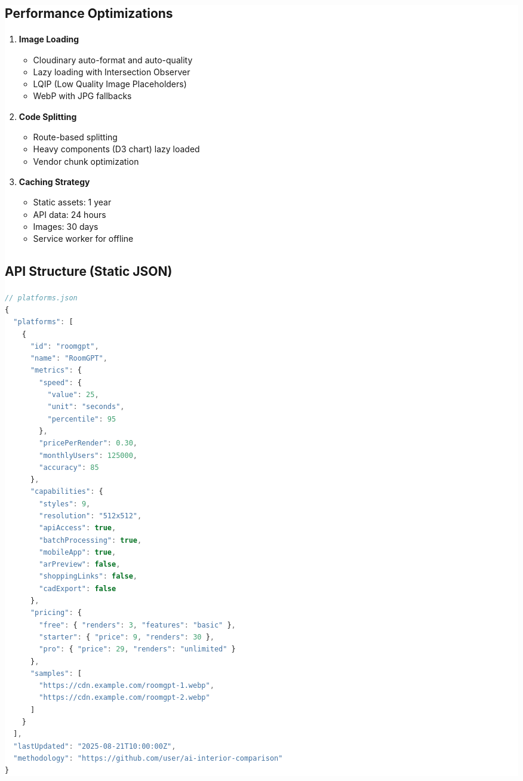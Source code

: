 ## Performance Optimizations

1. **Image Loading**
   - Cloudinary auto-format and auto-quality
   - Lazy loading with Intersection Observer
   - LQIP (Low Quality Image Placeholders)
   - WebP with JPG fallbacks

2. **Code Splitting**
   - Route-based splitting
   - Heavy components (D3 chart) lazy loaded
   - Vendor chunk optimization

3. **Caching Strategy**
   - Static assets: 1 year
   - API data: 24 hours
   - Images: 30 days
   - Service worker for offline

## API Structure (Static JSON)

```javascript
// platforms.json
{
  "platforms": [
    {
      "id": "roomgpt",
      "name": "RoomGPT",
      "metrics": {
        "speed": {
          "value": 25,
          "unit": "seconds",
          "percentile": 95
        },
        "pricePerRender": 0.30,
        "monthlyUsers": 125000,
        "accuracy": 85
      },
      "capabilities": {
        "styles": 9,
        "resolution": "512x512",
        "apiAccess": true,
        "batchProcessing": true,
        "mobileApp": true,
        "arPreview": false,
        "shoppingLinks": false,
        "cadExport": false
      },
      "pricing": {
        "free": { "renders": 3, "features": "basic" },
        "starter": { "price": 9, "renders": 30 },
        "pro": { "price": 29, "renders": "unlimited" }
      },
      "samples": [
        "https://cdn.example.com/roomgpt-1.webp",
        "https://cdn.example.com/roomgpt-2.webp"
      ]
    }
  ],
  "lastUpdated": "2025-08-21T10:00:00Z",
  "methodology": "https://github.com/user/ai-interior-comparison"
}
```
